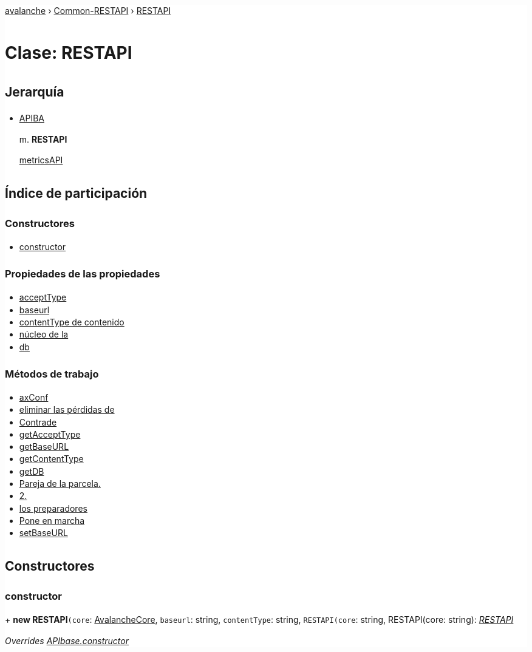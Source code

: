 [avalanche](../README.md) › [Common-RESTAPI](../modules/common_restapi.md) › [RESTAPI](common_restapi.restapi.md)

# Clase: RESTAPI

## Jerarquía

* [APIBA](common_apibase.apibase.md)

   m. **RESTAPI**

   [metricsAPI](api_metrics.metricsapi.md)

## Índice de participación

### Constructores

* [constructor](common_restapi.restapi.md#constructor)

### Propiedades de las propiedades

* [acceptType](common_restapi.restapi.md#protected-accepttype)
* [baseurl](common_restapi.restapi.md#protected-baseurl)
* [contentType de contenido](common_restapi.restapi.md#protected-contenttype)
* [núcleo de la](common_restapi.restapi.md#protected-core)
* [db](common_restapi.restapi.md#protected-db)

### Métodos de trabajo

* [axConf](common_restapi.restapi.md#protected-axconf)
* [eliminar las pérdidas de](common_restapi.restapi.md#delete)
* [Contrade](common_restapi.restapi.md#get)
* [getAcceptType](common_restapi.restapi.md#getaccepttype)
* [getBaseURL](common_restapi.restapi.md#getbaseurl)
* [getContentType](common_restapi.restapi.md#getcontenttype)
* [getDB](common_restapi.restapi.md#getdb)
* [Pareja de la parcela.](common_restapi.restapi.md#patch)
* [2.](common_restapi.restapi.md#post)
* [los preparadores](common_restapi.restapi.md#protected-prepheaders)
* [Pone en marcha](common_restapi.restapi.md#put)
* [setBaseURL](common_restapi.restapi.md#setbaseurl)

## Constructores

### constructor

\+ **new RESTAPI**`(core`: [AvalancheCore](avalanchecore.avalanchecore-1.md), `baseurl`: string, `contentType`: string, `RESTAPI(core`: string, RESTAPI(core: string): *[RESTAPI](common_restapi.restapi.md)*

*Overrides [APIbase.constructor](common_apibase.apibase.md)[](common_apibase.apibase.md#constructor)*
